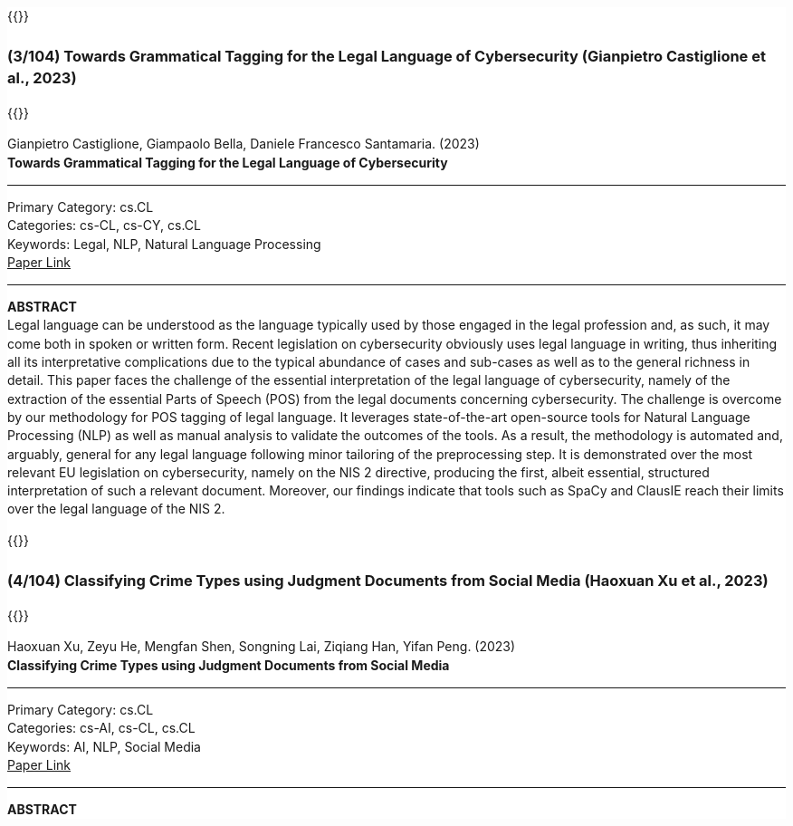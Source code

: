 {{</citation>}}


### (3/104) Towards Grammatical Tagging for the Legal Language of Cybersecurity (Gianpietro Castiglione et al., 2023)

{{<citation>}}

Gianpietro Castiglione, Giampaolo Bella, Daniele Francesco Santamaria. (2023)  
**Towards Grammatical Tagging for the Legal Language of Cybersecurity**  

---
Primary Category: cs.CL  
Categories: cs-CL, cs-CY, cs.CL  
Keywords: Legal, NLP, Natural Language Processing  
[Paper Link](http://arxiv.org/abs/2306.17042v1)  

---


**ABSTRACT**  
Legal language can be understood as the language typically used by those engaged in the legal profession and, as such, it may come both in spoken or written form. Recent legislation on cybersecurity obviously uses legal language in writing, thus inheriting all its interpretative complications due to the typical abundance of cases and sub-cases as well as to the general richness in detail. This paper faces the challenge of the essential interpretation of the legal language of cybersecurity, namely of the extraction of the essential Parts of Speech (POS) from the legal documents concerning cybersecurity. The challenge is overcome by our methodology for POS tagging of legal language. It leverages state-of-the-art open-source tools for Natural Language Processing (NLP) as well as manual analysis to validate the outcomes of the tools. As a result, the methodology is automated and, arguably, general for any legal language following minor tailoring of the preprocessing step. It is demonstrated over the most relevant EU legislation on cybersecurity, namely on the NIS 2 directive, producing the first, albeit essential, structured interpretation of such a relevant document. Moreover, our findings indicate that tools such as SpaCy and ClausIE reach their limits over the legal language of the NIS 2.

{{</citation>}}


### (4/104) Classifying Crime Types using Judgment Documents from Social Media (Haoxuan Xu et al., 2023)

{{<citation>}}

Haoxuan Xu, Zeyu He, Mengfan Shen, Songning Lai, Ziqiang Han, Yifan Peng. (2023)  
**Classifying Crime Types using Judgment Documents from Social Media**  

---
Primary Category: cs.CL  
Categories: cs-AI, cs-CL, cs.CL  
Keywords: AI, NLP, Social Media  
[Paper Link](http://arxiv.org/abs/2306.17020v1)  

---


**ABSTRACT**  
